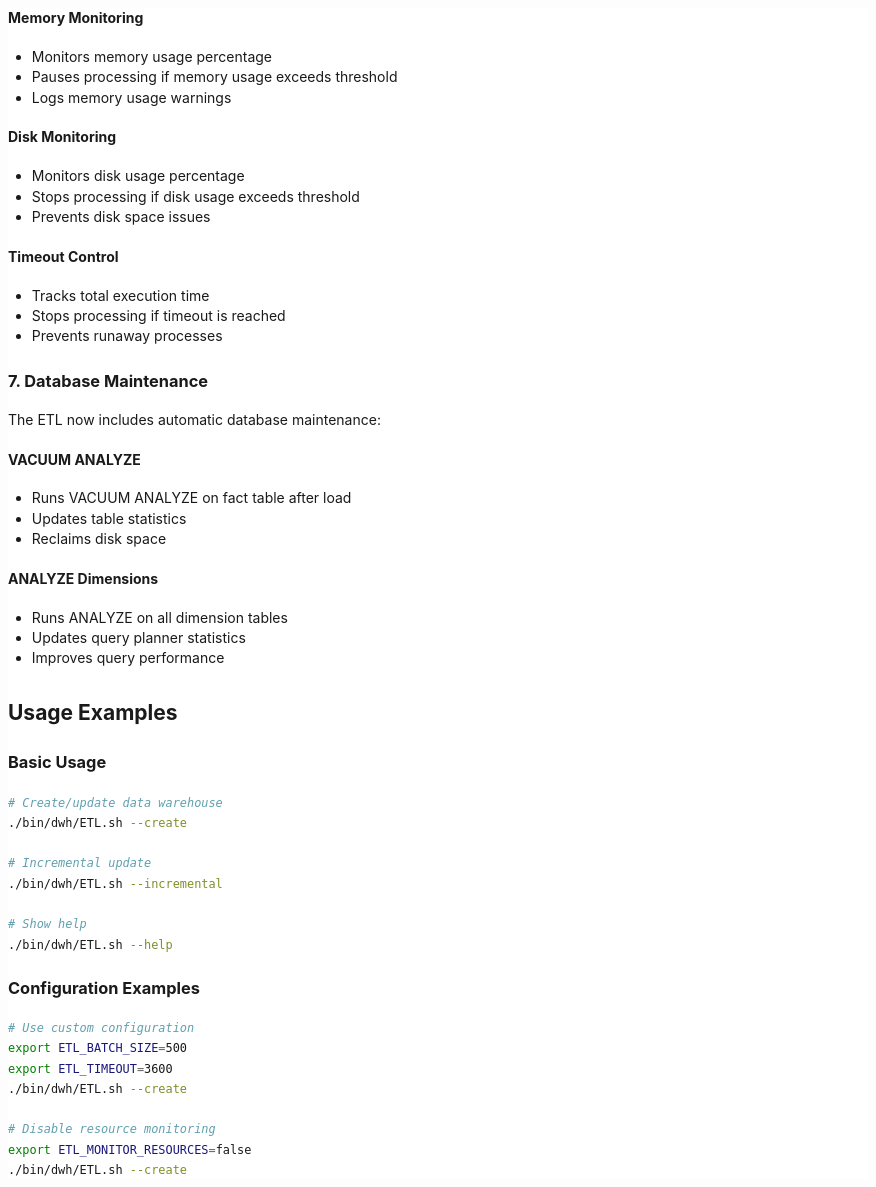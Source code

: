 #### Memory Monitoring

- Monitors memory usage percentage
- Pauses processing if memory usage exceeds threshold
- Logs memory usage warnings

#### Disk Monitoring

- Monitors disk usage percentage
- Stops processing if disk usage exceeds threshold
- Prevents disk space issues

#### Timeout Control

- Tracks total execution time
- Stops processing if timeout is reached
- Prevents runaway processes

### 7. Database Maintenance

The ETL now includes automatic database maintenance:

#### VACUUM ANALYZE

- Runs VACUUM ANALYZE on fact table after load
- Updates table statistics
- Reclaims disk space

#### ANALYZE Dimensions

- Runs ANALYZE on all dimension tables
- Updates query planner statistics
- Improves query performance

## Usage Examples

### Basic Usage

```bash
# Create/update data warehouse
./bin/dwh/ETL.sh --create

# Incremental update
./bin/dwh/ETL.sh --incremental

# Show help
./bin/dwh/ETL.sh --help
```

### Configuration Examples

```bash
# Use custom configuration
export ETL_BATCH_SIZE=500
export ETL_TIMEOUT=3600
./bin/dwh/ETL.sh --create

# Disable resource monitoring
export ETL_MONITOR_RESOURCES=false
./bin/dwh/ETL.sh --create
```
